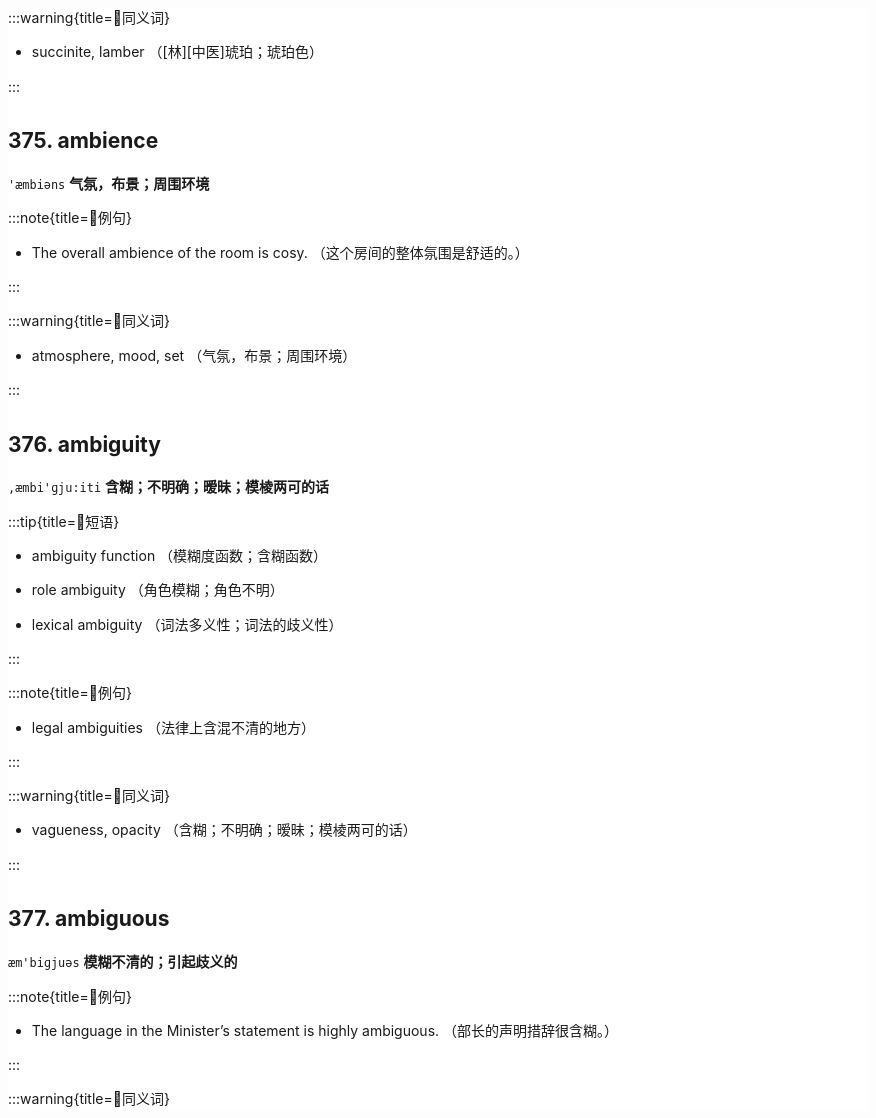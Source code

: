 :::warning{title=🤔同义词}

- succinite, lamber （[林][中医]琥珀；琥珀色）

:::


## 375. ambience

`'æmbiəns`  **气氛，布景；周围环境**

:::note{title=🎤例句}

- The overall ambience of the room is cosy. （这个房间的整体氛围是舒适的。）

:::

:::warning{title=🤔同义词}

- atmosphere, mood, set （气氛，布景；周围环境）

:::


## 376. ambiguity

`,æmbi'ɡju:iti`  **含糊；不明确；暧昧；模棱两可的话**

:::tip{title=🤩短语}

- ambiguity function （模糊度函数；含糊函数）

- role ambiguity （角色模糊；角色不明）

- lexical ambiguity （词法多义性；词法的歧义性）

:::

:::note{title=🎤例句}

- legal ambiguities （法律上含混不清的地方）

:::

:::warning{title=🤔同义词}

- vagueness, opacity （含糊；不明确；暧昧；模棱两可的话）

:::


## 377. ambiguous

`æm'biɡjuəs`  **模糊不清的；引起歧义的**

:::note{title=🎤例句}

- The language in the Minister’s statement is highly ambiguous. （部长的声明措辞很含糊。）

:::

:::warning{title=🤔同义词}
